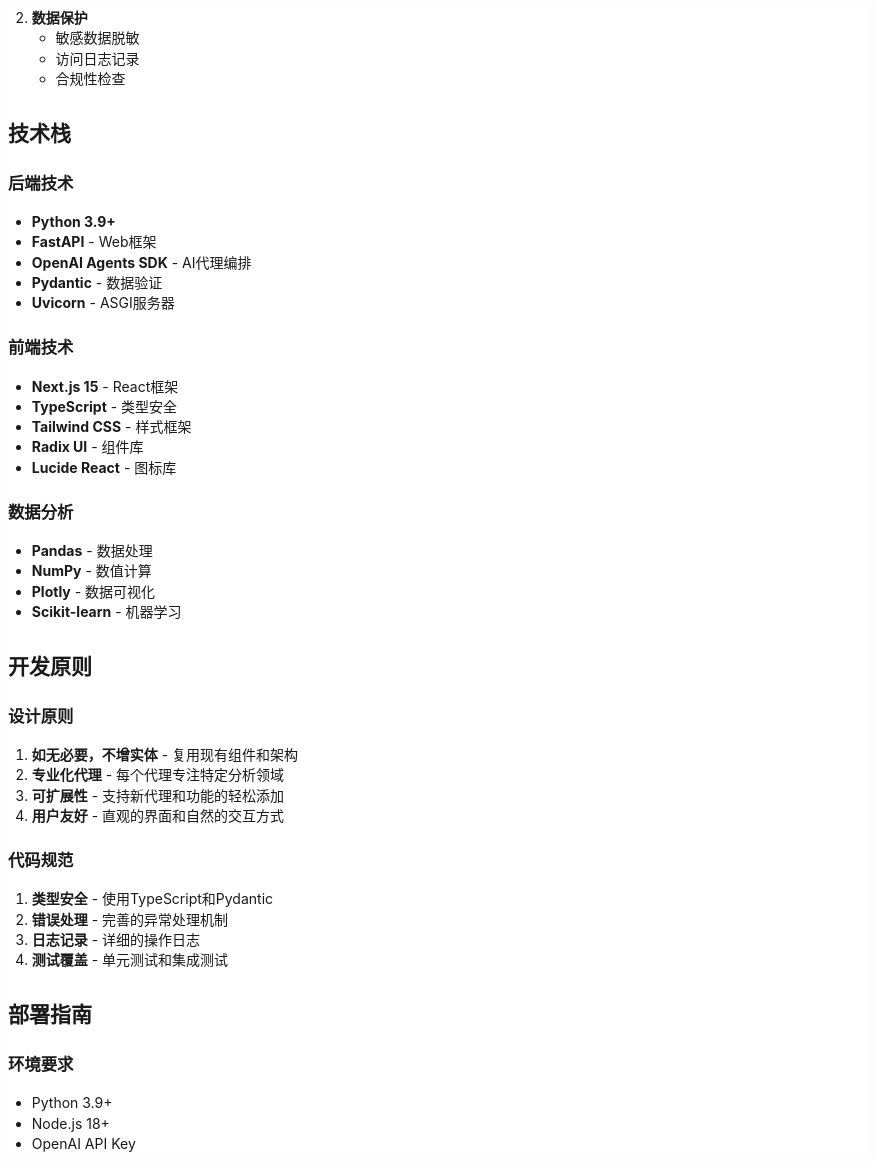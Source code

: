2. **数据保护**
   - 敏感数据脱敏
   - 访问日志记录
   - 合规性检查

## 技术栈

### 后端技术
- **Python 3.9+**
- **FastAPI** - Web框架
- **OpenAI Agents SDK** - AI代理编排
- **Pydantic** - 数据验证
- **Uvicorn** - ASGI服务器

### 前端技术
- **Next.js 15** - React框架
- **TypeScript** - 类型安全
- **Tailwind CSS** - 样式框架
- **Radix UI** - 组件库
- **Lucide React** - 图标库

### 数据分析
- **Pandas** - 数据处理
- **NumPy** - 数值计算
- **Plotly** - 数据可视化
- **Scikit-learn** - 机器学习

## 开发原则

### 设计原则

1. **如无必要，不增实体** - 复用现有组件和架构
2. **专业化代理** - 每个代理专注特定分析领域
3. **可扩展性** - 支持新代理和功能的轻松添加
4. **用户友好** - 直观的界面和自然的交互方式

### 代码规范

1. **类型安全** - 使用TypeScript和Pydantic
2. **错误处理** - 完善的异常处理机制
3. **日志记录** - 详细的操作日志
4. **测试覆盖** - 单元测试和集成测试

## 部署指南

### 环境要求

- Python 3.9+
- Node.js 18+
- OpenAI API Key
